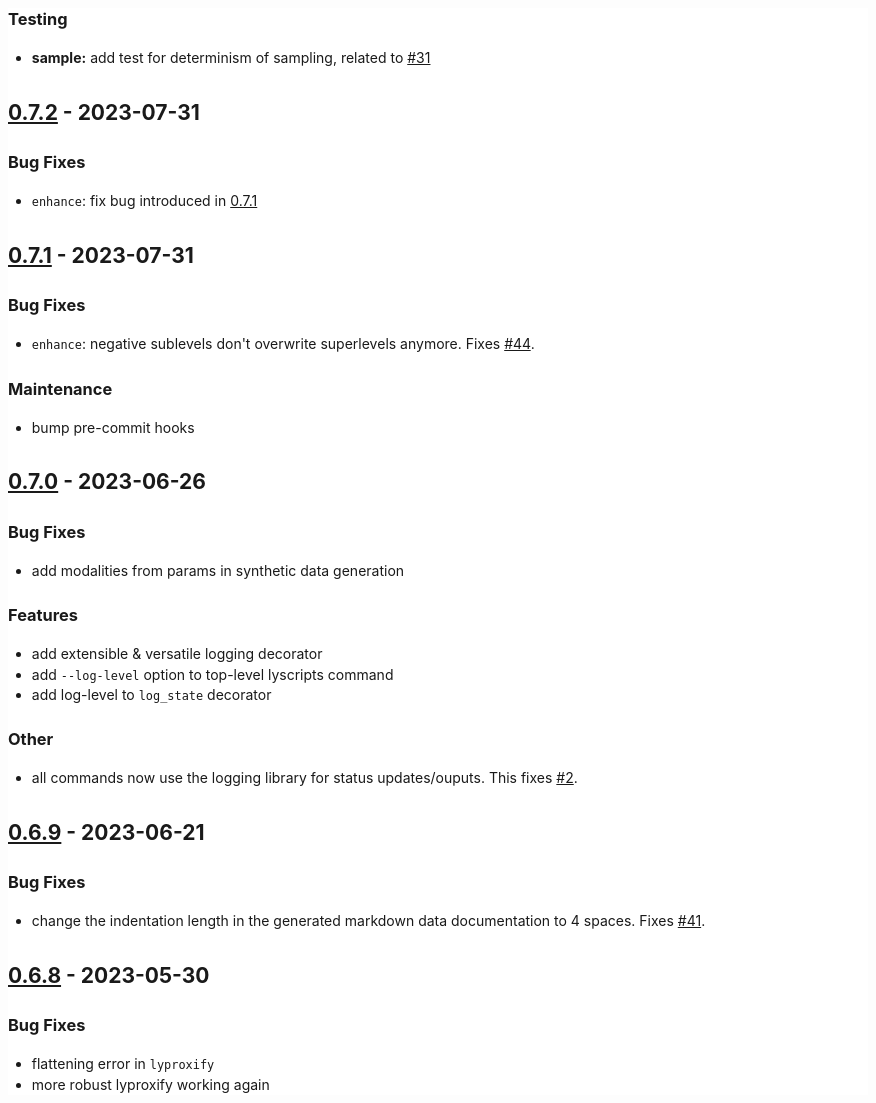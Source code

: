 ### Testing
- **sample:** add test for determinism of sampling, related to [#31]


<a name="0.7.2"></a>
## [0.7.2] - 2023-07-31

### Bug Fixes
- `enhance`: fix bug introduced in [0.7.1]


<a name="0.7.1"></a>
## [0.7.1] - 2023-07-31

### Bug Fixes
- `enhance`: negative sublevels don't overwrite superlevels anymore. Fixes [#44].

### Maintenance
- bump pre-commit hooks


<a name="0.7.0"></a>
## [0.7.0] - 2023-06-26

### Bug Fixes
- add modalities from params in synthetic data generation

### Features
- add extensible & versatile logging decorator
- add `--log-level` option to top-level lyscripts command
- add log-level to `log_state` decorator

### Other
- all commands now use the logging library for status updates/ouputs. This fixes [#2].


<a name="0.6.9"></a>
## [0.6.9] - 2023-06-21

### Bug Fixes
- change the indentation length in the generated markdown data documentation to 4 spaces. Fixes [#41].


<a name="0.6.8"></a>
## [0.6.8] - 2023-05-30

### Bug Fixes
- flattening error in `lyproxify`
- more robust lyproxify working again


[Unreleased]: https://github.com/rmnldwg/lyscripts/compare/1.0.0.a0...HEAD
[1.0.0.a0]: https://github.com/rmnldwg/lyscripts/compare/0.7.3...1.0.0.a0
[0.7.3]: https://github.com/rmnldwg/lyscripts/compare/0.7.2...0.7.3
[0.7.2]: https://github.com/rmnldwg/lyscripts/compare/0.7.1...0.7.2
[0.7.1]: https://github.com/rmnldwg/lyscripts/compare/0.7.0...0.7.1
[0.7.0]: https://github.com/rmnldwg/lyscripts/compare/0.6.9...0.7.0
[0.6.9]: https://github.com/rmnldwg/lyscripts/compare/0.6.8...0.6.9
[0.6.8]: https://github.com/rmnldwg/lyscripts/compare/0.6.7...0.6.8
[0.6.7]: https://github.com/rmnldwg/lyscripts/compare/0.6.6...0.6.7
[0.6.6]: https://github.com/rmnldwg/lyscripts/compare/0.6.5...0.6.6
[0.6.5]: https://github.com/rmnldwg/lyscripts/compare/0.6.4...0.6.5
[0.6.4]: https://github.com/rmnldwg/lyscripts/compare/0.6.3...0.6.4
[0.6.3]: https://github.com/rmnldwg/lyscripts/compare/0.6.2...0.6.3
[0.6.2]: https://github.com/rmnldwg/lyscripts/compare/0.6.1...0.6.2
[0.6.1]: https://github.com/rmnldwg/lyscripts/compare/0.6.0...0.6.1
[0.6.0]: https://github.com/rmnldwg/lyscripts/compare/0.5.11...0.6.0
[0.5.11]: https://github.com/rmnldwg/lyscripts/compare/0.5.10...0.5.11
[0.5.10]: https://github.com/rmnldwg/lyscripts/compare/0.5.9...0.5.10
[0.5.9]: https://github.com/rmnldwg/lyscripts/compare/0.5.8...0.5.9
[0.5.8]: https://github.com/rmnldwg/lyscripts/compare/0.5.7...0.5.8
[0.5.7]: https://github.com/rmnldwg/lyscripts/compare/0.5.6...0.5.7
[0.5.6]: https://github.com/rmnldwg/lyscripts/compare/0.5.5...0.5.6
[0.5.5]: https://github.com/rmnldwg/lyscripts/compare/0.5.4...0.5.5
[0.5.4]: https://github.com/rmnldwg/lyscripts/compare/0.5.3...0.5.4
[0.5.3]: https://github.com/rmnldwg/lyscripts/compare/0.5.2...0.5.3
[#2]: https://github.com/rmnldwg/lyscripts/issues/2
[#5]: https://github.com/rmnldwg/lyscripts/issues/5
[#8]: https://github.com/rmnldwg/lyscripts/issues/8
[#11]: https://github.com/rmnldwg/lyscripts/issues/11
[#13]: https://github.com/rmnldwg/lyscripts/issues/13
[#15]: https://github.com/rmnldwg/lyscripts/issues/15
[#16]: https://github.com/rmnldwg/lyscripts/issues/16
[#17]: https://github.com/rmnldwg/lyscripts/issues/17
[#20]: https://github.com/rmnldwg/lyscripts/issues/20
[#21]: https://github.com/rmnldwg/lyscripts/issues/21
[#23]: https://github.com/rmnldwg/lyscripts/issues/23
[#25]: https://github.com/rmnldwg/lyscripts/issues/25
[#30]: https://github.com/rmnldwg/lyscripts/issues/30
[#31]: https://github.com/rmnldwg/lyscripts/issues/31
[#33]: https://github.com/rmnldwg/lyscripts/issues/33
[#40]: https://github.com/rmnldwg/lyscripts/issues/40
[#41]: https://github.com/rmnldwg/lyscripts/issues/41
[#44]: https://github.com/rmnldwg/lyscripts/issues/44
[#45]: https://github.com/rmnldwg/lyscripts/issues/45
[`emcee`]: https://emcee.readthedocs.io/en/stable/
[`rich`]: https://rich.readthedocs.io/en/latest/
[`rich_argparse`]: https://github.com/hamdanal/rich_argparse
[LyProX]: https://lyprox.org